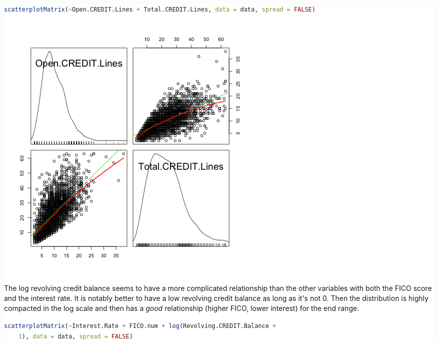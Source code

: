 ```r
scatterplotMatrix(~Open.CREDIT.Lines + Total.CREDIT.Lines, data = data, spread = FALSE)
```

![plot of chunk total](figure/total2.png) 



The log revolving credit balance seems to have a more complicated relationship than the other variables with both the FICO score and the interest rate. It is notably better to have a low revolving credit balance as long as it's not 0. Then the distribution is highly compacted in the log scale and then has a _good_ relationship (higher FICO, lower interest) for the end range.


```r
scatterplotMatrix(~Interest.Rate + FICO.num + log(Revolving.CREDIT.Balance + 
    1), data = data, spread = FALSE)
```
